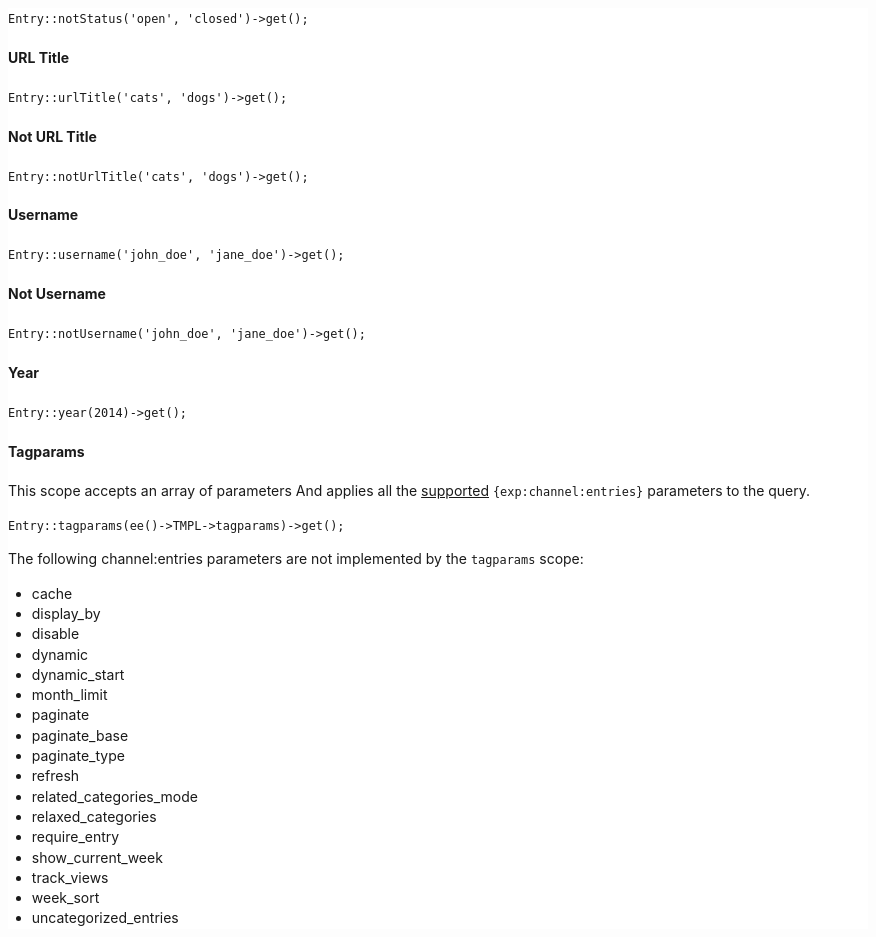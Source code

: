 ```
Entry::notStatus('open', 'closed')->get();
```

#### URL Title

```
Entry::urlTitle('cats', 'dogs')->get();
```

#### Not URL Title

```
Entry::notUrlTitle('cats', 'dogs')->get();
```

#### Username

```
Entry::username('john_doe', 'jane_doe')->get();
```

#### Not Username

```
Entry::notUsername('john_doe', 'jane_doe')->get();
```

#### Year

```
Entry::year(2014)->get();
```

#### Tagparams

This scope accepts an array of parameters And applies all the [supported](#parameters-not-implemented) `{exp:channel:entries}` parameters to the query.

```
Entry::tagparams(ee()->TMPL->tagparams)->get();
```

The following channel:entries parameters are not implemented by the `tagparams` scope:

- cache
- display_by
- disable
- dynamic
- dynamic_start
- month_limit
- paginate
- paginate_base
- paginate_type
- refresh
- related_categories_mode
- relaxed_categories
- require_entry
- show_current_week
- track_views
- week_sort
- uncategorized_entries
